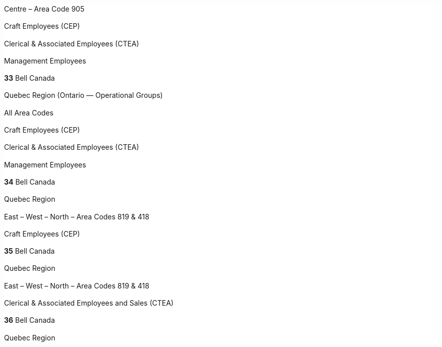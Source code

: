 Centre – Area Code 905



Craft Employees (CEP)



Clerical & Associated Employees (CTEA)



Management Employees




**33** Bell Canada

Quebec Region (Ontario — Operational Groups)



All Area Codes



Craft Employees (CEP)



Clerical & Associated Employees (CTEA)



Management Employees




**34** Bell Canada

Quebec Region



East – West – North – Area Codes 819 & 418



Craft Employees (CEP)




**35** Bell Canada

Quebec Region



East – West – North – Area Codes 819 & 418



Clerical & Associated Employees and Sales (CTEA)




**36** Bell Canada

Quebec Region


